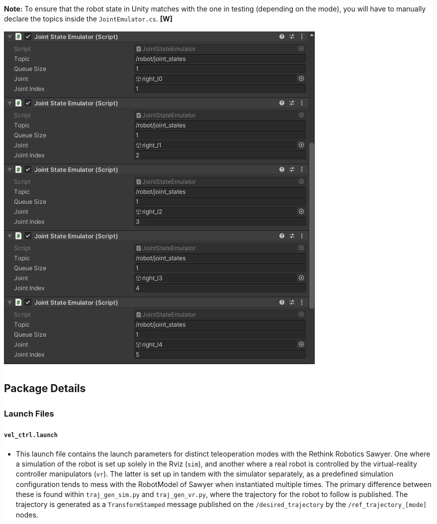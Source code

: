 **Note:** To ensure that the robot state in Unity matches with the one in testing (depending on the mode), you will have to manually declare the topics inside the `JointEmulator.cs`. **[W]**

![Joint State Components](ROS/images/JointStateEmulator.png)

## Package Details
### Launch Files

#### `vel_ctrl.launch`

* This launch file contains the launch parameters for distinct teleoperation modes with the Rethink Robotics Sawyer. One where a simulation of the robot is set up solely in the Rviz (`sim`), and another where a real robot is controlled by the virtual-reality controller manipulators (`vr`). The latter is set up in tandem with the simulator separately, as a predefined simulation configuration tends to mess with the RobotModel of Sawyer when instantiated multiple times. The primary difference between these is found within `traj_gen_sim.py` and `traj_gen_vr.py`, where the trajectory for the robot to follow is published. The trajectory is generated as a `TransformStamped` message published on the `/desired_trajectory` by the `/ref_trajectory_[mode]` nodes.
